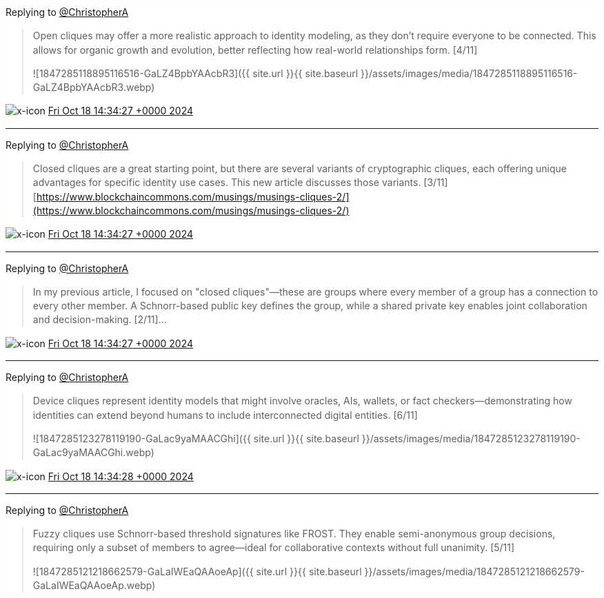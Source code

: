 Replying to [@ChristopherA](https://twitter.com/ChristopherA/status/1847285117104140529)

> Open cliques may offer a more realistic approach to identity modeling, as they don’t require everyone to be connected. This allows for organic growth and evolution, better reflecting how real-world relationships form. [4/11] 
> 
> ![1847285118895116516-GaLZ4BpbYAAcbR3]({{ site.url }}{{ site.baseurl }}/assets/images/media/1847285118895116516-GaLZ4BpbYAAcbR3.webp)

<img src="{{ site.url }}{{ site.baseurl }}/assets/images/media/tweet.ico" alt="x-icon" width="30" /> [Fri Oct 18 14:34:27 +0000 2024](https://twitter.com/ChristopherA/status/1847285118895116516)

----

Replying to [@ChristopherA](https://twitter.com/ChristopherA/status/1847285115791237401)

> Closed cliques are a great starting point, but there are several variants of cryptographic cliques, each offering unique advantages for specific identity use cases. This new article discusses those variants. [3/11] [https://www.blockchaincommons.com/musings/musings-cliques-2/](https://www.blockchaincommons.com/musings/musings-cliques-2/)

<img src="{{ site.url }}{{ site.baseurl }}/assets/images/media/tweet.ico" alt="x-icon" width="30" /> [Fri Oct 18 14:34:27 +0000 2024](https://twitter.com/ChristopherA/status/1847285117104140529)

----

Replying to [@ChristopherA](https://twitter.com/ChristopherA/status/1847285114155483260)

> In my previous article, I focused on "closed cliques"—these are groups where every member of a group has a connection to every other member. A Schnorr-based public key defines the group, while a shared private key enables joint collaboration and decision-making. [2/11]…

<img src="{{ site.url }}{{ site.baseurl }}/assets/images/media/tweet.ico" alt="x-icon" width="30" /> [Fri Oct 18 14:34:27 +0000 2024](https://twitter.com/ChristopherA/status/1847285115791237401)

----

Replying to [@ChristopherA](https://twitter.com/ChristopherA/status/1847285121218662579)

> Device cliques represent identity models that might involve oracles, AIs, wallets, or fact checkers—demonstrating how identities can extend beyond humans to include interconnected digital entities. [6/11] 
> 
> ![1847285123278119190-GaLac9yaMAACGhi]({{ site.url }}{{ site.baseurl }}/assets/images/media/1847285123278119190-GaLac9yaMAACGhi.webp)

<img src="{{ site.url }}{{ site.baseurl }}/assets/images/media/tweet.ico" alt="x-icon" width="30" /> [Fri Oct 18 14:34:28 +0000 2024](https://twitter.com/ChristopherA/status/1847285123278119190)

----

Replying to [@ChristopherA](https://twitter.com/ChristopherA/status/1847285118895116516)

> Fuzzy cliques use Schnorr-based threshold signatures like FROST. They enable semi-anonymous group decisions, requiring only a subset of members to agree—ideal for collaborative contexts without full unanimity. [5/11] 
> 
> ![1847285121218662579-GaLaIWEaQAAoeAp]({{ site.url }}{{ site.baseurl }}/assets/images/media/1847285121218662579-GaLaIWEaQAAoeAp.webp)

